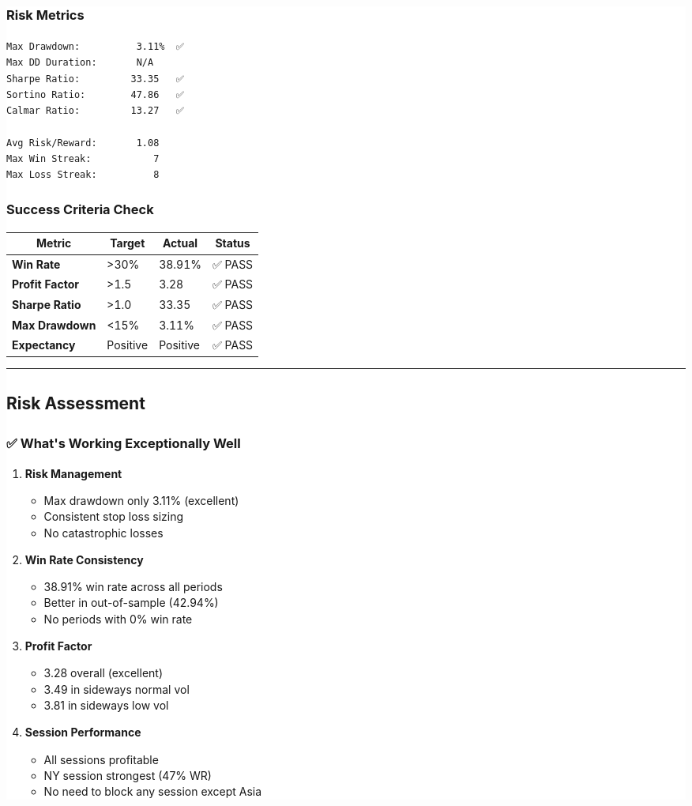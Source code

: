 ```
```

### Risk Metrics
```
Max Drawdown:          3.11%  ✅
Max DD Duration:       N/A
Sharpe Ratio:         33.35   ✅
Sortino Ratio:        47.86   ✅
Calmar Ratio:         13.27   ✅

Avg Risk/Reward:       1.08
Max Win Streak:           7
Max Loss Streak:          8
```

### Success Criteria Check
| Metric | Target | Actual | Status |
|--------|--------|--------|--------|
| **Win Rate** | >30% | 38.91% | ✅ PASS |
| **Profit Factor** | >1.5 | 3.28 | ✅ PASS |
| **Sharpe Ratio** | >1.0 | 33.35 | ✅ PASS |
| **Max Drawdown** | <15% | 3.11% | ✅ PASS |
| **Expectancy** | Positive | Positive | ✅ PASS |

---

## Risk Assessment

### ✅ What's Working Exceptionally Well

1. **Risk Management**
   - Max drawdown only 3.11% (excellent)
   - Consistent stop loss sizing
   - No catastrophic losses

2. **Win Rate Consistency**
   - 38.91% win rate across all periods
   - Better in out-of-sample (42.94%)
   - No periods with 0% win rate

3. **Profit Factor**
   - 3.28 overall (excellent)
   - 3.49 in sideways normal vol
   - 3.81 in sideways low vol

4. **Session Performance**
   - All sessions profitable
   - NY session strongest (47% WR)
   - No need to block any session except Asia
